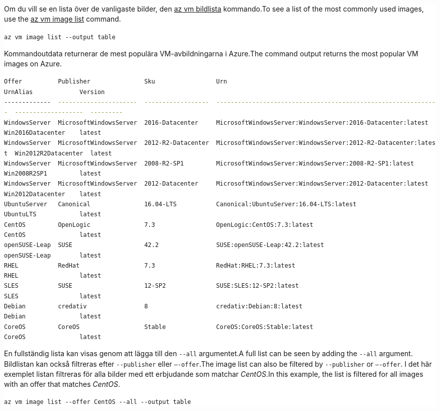 <span data-ttu-id="e5a7f-135">Om du vill se en lista över de vanligaste bilder, den [az vm bildlista](/cli/azure/vm/image#list) kommando.</span><span class="sxs-lookup"><span data-stu-id="e5a7f-135">To see a list of the most commonly used images, use the [az vm image list](/cli/azure/vm/image#list) command.</span></span>

```azurecli-interactive 
az vm image list --output table
```

<span data-ttu-id="e5a7f-136">Kommandoutdata returnerar de mest populära VM-avbildningarna i Azure.</span><span class="sxs-lookup"><span data-stu-id="e5a7f-136">The command output returns the most popular VM images on Azure.</span></span>

```bash
Offer          Publisher               Sku                 Urn                                                             UrnAlias             Version
-------------  ----------------------  ------------------  --------------------------------------------------------------  -------------------  ---------
WindowsServer  MicrosoftWindowsServer  2016-Datacenter     MicrosoftWindowsServer:WindowsServer:2016-Datacenter:latest     Win2016Datacenter    latest
WindowsServer  MicrosoftWindowsServer  2012-R2-Datacenter  MicrosoftWindowsServer:WindowsServer:2012-R2-Datacenter:latest  Win2012R2Datacenter  latest
WindowsServer  MicrosoftWindowsServer  2008-R2-SP1         MicrosoftWindowsServer:WindowsServer:2008-R2-SP1:latest         Win2008R2SP1         latest
WindowsServer  MicrosoftWindowsServer  2012-Datacenter     MicrosoftWindowsServer:WindowsServer:2012-Datacenter:latest     Win2012Datacenter    latest
UbuntuServer   Canonical               16.04-LTS           Canonical:UbuntuServer:16.04-LTS:latest                         UbuntuLTS            latest
CentOS         OpenLogic               7.3                 OpenLogic:CentOS:7.3:latest                                     CentOS               latest
openSUSE-Leap  SUSE                    42.2                SUSE:openSUSE-Leap:42.2:latest                                  openSUSE-Leap        latest
RHEL           RedHat                  7.3                 RedHat:RHEL:7.3:latest                                          RHEL                 latest
SLES           SUSE                    12-SP2              SUSE:SLES:12-SP2:latest                                         SLES                 latest
Debian         credativ                8                   credativ:Debian:8:latest                                        Debian               latest
CoreOS         CoreOS                  Stable              CoreOS:CoreOS:Stable:latest                                     CoreOS               latest
```

<span data-ttu-id="e5a7f-137">En fullständig lista kan visas genom att lägga till den `--all` argumentet.</span><span class="sxs-lookup"><span data-stu-id="e5a7f-137">A full list can be seen by adding the `--all` argument.</span></span> <span data-ttu-id="e5a7f-138">Bildlistan kan också filtreras efter `--publisher` eller `–-offer`.</span><span class="sxs-lookup"><span data-stu-id="e5a7f-138">The image list can also be filtered by `--publisher` or `–-offer`.</span></span> <span data-ttu-id="e5a7f-139">I det här exemplet listan filtreras för alla bilder med ett erbjudande som matchar *CentOS*.</span><span class="sxs-lookup"><span data-stu-id="e5a7f-139">In this example, the list is filtered for all images with an offer that matches *CentOS*.</span></span> 

```azurecli-interactive 
az vm image list --offer CentOS --all --output table
```
